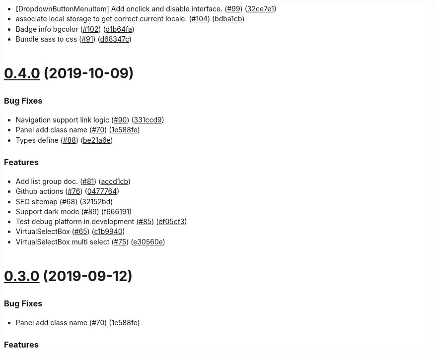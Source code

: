 * [DropdownButtonMenuItem] Add onclick and disable interface. ([#99](https://github.com/xsky-fe/wizard-ui/issues/99)) ([32ce7e1](https://github.com/xsky-fe/wizard-ui/commit/32ce7e1))
* associate local storage to get correct current locale. ([#104](https://github.com/xsky-fe/wizard-ui/issues/104)) ([bdba1cb](https://github.com/xsky-fe/wizard-ui/commit/bdba1cb))
* Badge info bgcolor ([#102](https://github.com/xsky-fe/wizard-ui/issues/102)) ([d1b64fa](https://github.com/xsky-fe/wizard-ui/commit/d1b64fa))
* Bundle sass to css ([#91](https://github.com/xsky-fe/wizard-ui/issues/91)) ([d68347c](https://github.com/xsky-fe/wizard-ui/commit/d68347c))

# [0.4.0](https://github.com/xsky-fe/wizard-ui/compare/0.2.0...0.4.0) (2019-10-09)


### Bug Fixes

* Navigation support link logic ([#90](https://github.com/xsky-fe/wizard-ui/issues/90)) ([331ccd9](https://github.com/xsky-fe/wizard-ui/commit/331ccd9))
* Panel add class name ([#70](https://github.com/xsky-fe/wizard-ui/issues/70)) ([1e588fe](https://github.com/xsky-fe/wizard-ui/commit/1e588fe))
* Types define ([#88](https://github.com/xsky-fe/wizard-ui/issues/88)) ([be21a6e](https://github.com/xsky-fe/wizard-ui/commit/be21a6e))


### Features

* Add list group doc. ([#81](https://github.com/xsky-fe/wizard-ui/issues/81)) ([accd1cb](https://github.com/xsky-fe/wizard-ui/commit/accd1cb))
* Github actions ([#76](https://github.com/xsky-fe/wizard-ui/issues/76)) ([0477764](https://github.com/xsky-fe/wizard-ui/commit/0477764))
* SEO sitemap ([#68](https://github.com/xsky-fe/wizard-ui/issues/68)) ([32152bd](https://github.com/xsky-fe/wizard-ui/commit/32152bd))
* Support dark mode ([#89](https://github.com/xsky-fe/wizard-ui/issues/89)) ([f666191](https://github.com/xsky-fe/wizard-ui/commit/f666191))
* Test debug platform in development ([#85](https://github.com/xsky-fe/wizard-ui/issues/85)) ([ef05cf3](https://github.com/xsky-fe/wizard-ui/commit/ef05cf3))
* VirtualSelectBox ([#65](https://github.com/xsky-fe/wizard-ui/issues/65)) ([c1b9940](https://github.com/xsky-fe/wizard-ui/commit/c1b9940))
* VirtualSelectBox multi select ([#75](https://github.com/xsky-fe/wizard-ui/issues/75)) ([e30560e](https://github.com/xsky-fe/wizard-ui/commit/e30560e))

# [0.3.0](https://github.com/xsky-fe/wizard-ui/compare/0.2.0...0.3.0) (2019-09-12)


### Bug Fixes

* Panel add class name ([#70](https://github.com/xsky-fe/wizard-ui/issues/70)) ([1e588fe](https://github.com/xsky-fe/wizard-ui/commit/1e588fe))


### Features
